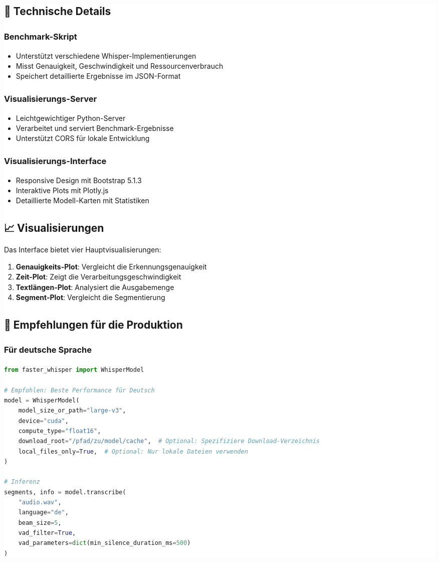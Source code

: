 ## 🔧 Technische Details

### Benchmark-Skript
- Unterstützt verschiedene Whisper-Implementierungen
- Misst Genauigkeit, Geschwindigkeit und Ressourcenverbrauch
- Speichert detaillierte Ergebnisse im JSON-Format

### Visualisierungs-Server
- Leichtgewichtiger Python-Server
- Verarbeitet und serviert Benchmark-Ergebnisse
- Unterstützt CORS für lokale Entwicklung

### Visualisierungs-Interface
- Responsive Design mit Bootstrap 5.1.3
- Interaktive Plots mit Plotly.js
- Detaillierte Modell-Karten mit Statistiken

## 📈 Visualisierungen

Das Interface bietet vier Hauptvisualisierungen:
1. **Genauigkeits-Plot**: Vergleicht die Erkennungsgenauigkeit
2. **Zeit-Plot**: Zeigt die Verarbeitungsgeschwindigkeit
3. **Textlängen-Plot**: Analysiert die Ausgabemenge
4. **Segment-Plot**: Vergleicht die Segmentierung

## 🎯 Empfehlungen für die Produktion

### Für deutsche Sprache
```python
from faster_whisper import WhisperModel

# Empfohlen: Beste Performance für Deutsch
model = WhisperModel(
    model_size_or_path="large-v3",
    device="cuda",
    compute_type="float16",
    download_root="/pfad/zu/model/cache",  # Optional: Spezifiziere Download-Verzeichnis
    local_files_only=True,  # Optional: Nur lokale Dateien verwenden
)

# Inferenz
segments, info = model.transcribe(
    "audio.wav",
    language="de",
    beam_size=5,
    vad_filter=True,
    vad_parameters=dict(min_silence_duration_ms=500)
)
```
